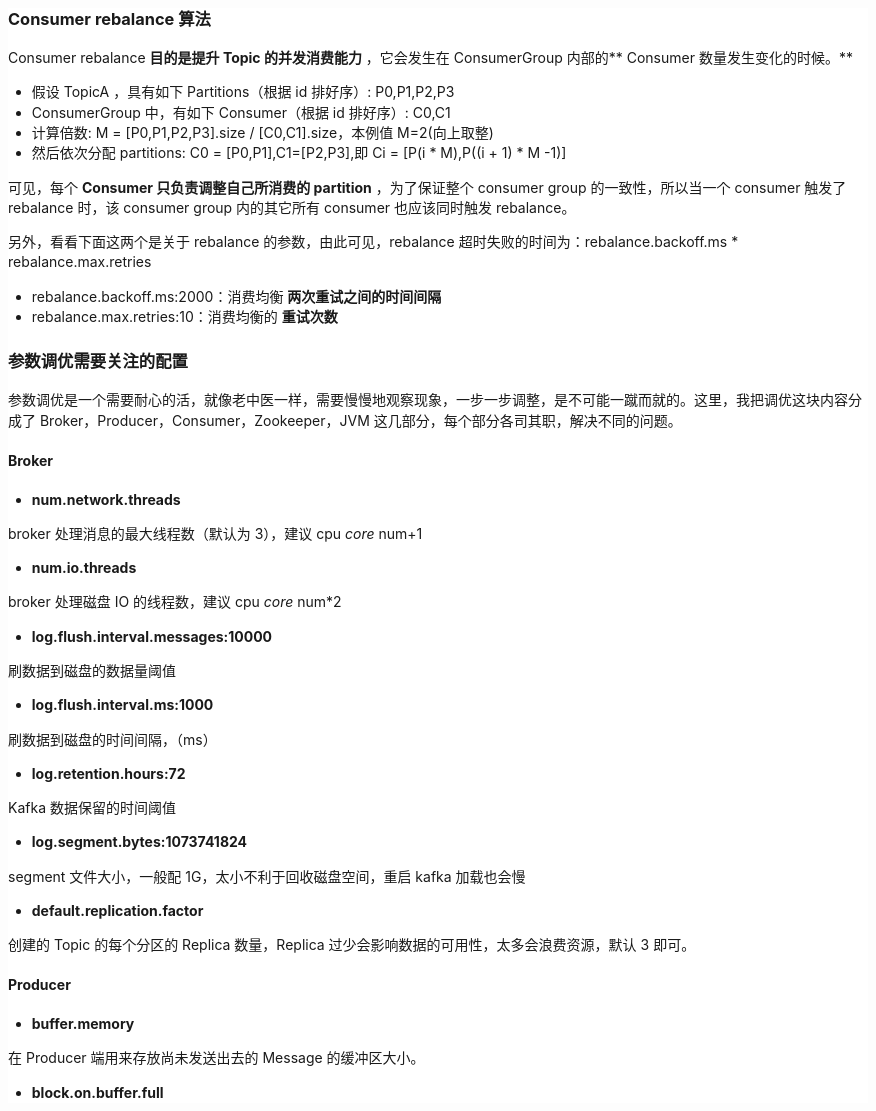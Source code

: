 ### Consumer rebalance 算法

Consumer rebalance **目的是提升 Topic 的并发消费能力** ，它会发生在 ConsumerGroup 内部的** Consumer
数量发生变化的时候。**

  * 假设 TopicA ，具有如下 Partitions（根据 id 排好序）: P0,P1,P2,P3
  * ConsumerGroup 中，有如下 Consumer（根据 id 排好序）: C0,C1
  * 计算倍数: M = [P0,P1,P2,P3].size / [C0,C1].size，本例值 M=2(向上取整)
  * 然后依次分配 partitions: C0 = [P0,P1],C1=[P2,P3],即 Ci = [P(i * M),P((i + 1) * M -1)]

可见，每个 **Consumer 只负责调整自己所消费的 partition** ，为了保证整个 consumer group 的一致性，所以当一个
consumer 触发了 rebalance 时，该 consumer group 内的其它所有 consumer 也应该同时触发 rebalance。

另外，看看下面这两个是关于 rebalance 的参数，由此可见，rebalance 超时失败的时间为：rebalance.backoff.ms *
rebalance.max.retries

  * rebalance.backoff.ms:2000：消费均衡 **两次重试之间的时间间隔**
  * rebalance.max.retries:10：消费均衡的 **重试次数**

### 参数调优需要关注的配置

参数调优是一个需要耐心的活，就像老中医一样，需要慢慢地观察现象，一步一步调整，是不可能一蹴而就的。这里，我把调优这块内容分成了
Broker，Producer，Consumer，Zookeeper，JVM 这几部分，每个部分各司其职，解决不同的问题。

#### Broker

  * **num.network.threads**

broker 处理消息的最大线程数（默认为 3），建议 cpu _core_ num+1

  * **num.io.threads**

broker 处理磁盘 IO 的线程数，建议 cpu _core_ num*2

  * **log.flush.interval.messages:10000**

刷数据到磁盘的数据量阈值

  * **log.flush.interval.ms:1000**

刷数据到磁盘的时间间隔，（ms）

  * **log.retention.hours:72**

Kafka 数据保留的时间阈值

  * **log.segment.bytes:1073741824**

segment 文件大小，一般配 1G，太小不利于回收磁盘空间，重启 kafka 加载也会慢

  * **default.replication.factor**

创建的 Topic 的每个分区的 Replica 数量，Replica 过少会影响数据的可用性，太多会浪费资源，默认 3 即可。

#### Producer

  * **buffer.memory**

在 Producer 端用来存放尚未发送出去的 Message 的缓冲区大小。

  * **block.on.buffer.full**
